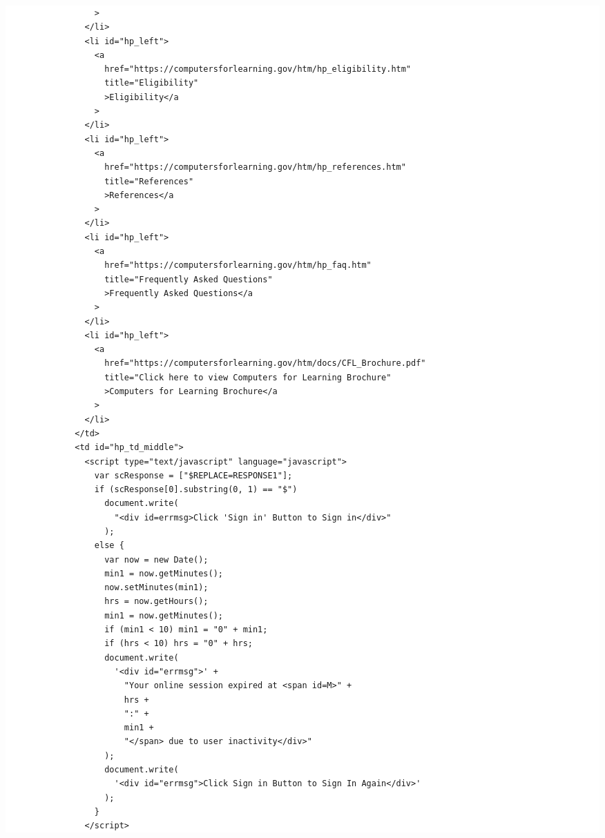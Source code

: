                       >
                    </li>
                    <li id="hp_left">
                      <a
                        href="https://computersforlearning.gov/htm/hp_eligibility.htm"
                        title="Eligibility"
                        >Eligibility</a
                      >
                    </li>
                    <li id="hp_left">
                      <a
                        href="https://computersforlearning.gov/htm/hp_references.htm"
                        title="References"
                        >References</a
                      >
                    </li>
                    <li id="hp_left">
                      <a
                        href="https://computersforlearning.gov/htm/hp_faq.htm"
                        title="Frequently Asked Questions"
                        >Frequently Asked Questions</a
                      >
                    </li>
                    <li id="hp_left">
                      <a
                        href="https://computersforlearning.gov/htm/docs/CFL_Brochure.pdf"
                        title="Click here to view Computers for Learning Brochure"
                        >Computers for Learning Brochure</a
                      >
                    </li>
                  </td>
                  <td id="hp_td_middle">
                    <script type="text/javascript" language="javascript">
                      var scResponse = ["$REPLACE=RESPONSE1"];
                      if (scResponse[0].substring(0, 1) == "$")
                        document.write(
                          "<div id=errmsg>Click 'Sign in' Button to Sign in</div>"
                        );
                      else {
                        var now = new Date();
                        min1 = now.getMinutes();
                        now.setMinutes(min1);
                        hrs = now.getHours();
                        min1 = now.getMinutes();
                        if (min1 < 10) min1 = "0" + min1;
                        if (hrs < 10) hrs = "0" + hrs;
                        document.write(
                          '<div id="errmsg">' +
                            "Your online session expired at <span id=M>" +
                            hrs +
                            ":" +
                            min1 +
                            "</span> due to user inactivity</div>"
                        );
                        document.write(
                          '<div id="errmsg">Click Sign in Button to Sign In Again</div>'
                        );
                      }
                    </script>
